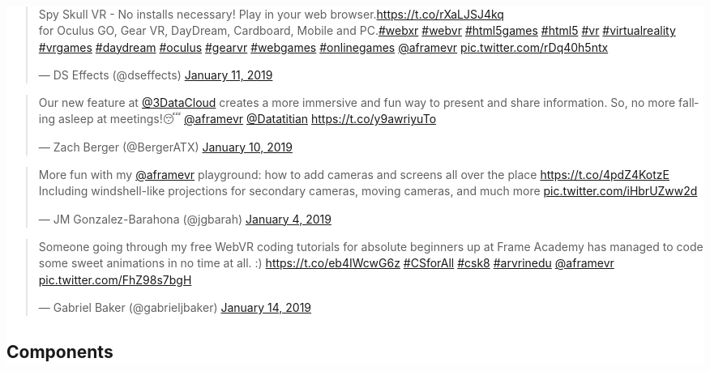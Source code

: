 
<blockquote class="twitter-tweet"><p lang="en" dir="ltr">Spy Skull VR - No installs necessary! Play in your web browser.<a href="https://t.co/rXaLJSJ4kq">https://t.co/rXaLJSJ4kq</a><br>for Oculus GO, Gear VR, DayDream, Cardboard, Mobile and PC.<a href="https://twitter.com/hashtag/webxr?src=hash&amp;ref_src=twsrc%5Etfw">#webxr</a> <a href="https://twitter.com/hashtag/webvr?src=hash&amp;ref_src=twsrc%5Etfw">#webvr</a> <a href="https://twitter.com/hashtag/html5games?src=hash&amp;ref_src=twsrc%5Etfw">#html5games</a> <a href="https://twitter.com/hashtag/html5?src=hash&amp;ref_src=twsrc%5Etfw">#html5</a> <a href="https://twitter.com/hashtag/vr?src=hash&amp;ref_src=twsrc%5Etfw">#vr</a> <a href="https://twitter.com/hashtag/virtualreality?src=hash&amp;ref_src=twsrc%5Etfw">#virtualreality</a> <a href="https://twitter.com/hashtag/vrgames?src=hash&amp;ref_src=twsrc%5Etfw">#vrgames</a> <a href="https://twitter.com/hashtag/daydream?src=hash&amp;ref_src=twsrc%5Etfw">#daydream</a> <a href="https://twitter.com/hashtag/oculus?src=hash&amp;ref_src=twsrc%5Etfw">#oculus</a> <a href="https://twitter.com/hashtag/gearvr?src=hash&amp;ref_src=twsrc%5Etfw">#gearvr</a> <a href="https://twitter.com/hashtag/webgames?src=hash&amp;ref_src=twsrc%5Etfw">#webgames</a> <a href="https://twitter.com/hashtag/onlinegames?src=hash&amp;ref_src=twsrc%5Etfw">#onlinegames</a> <a href="https://twitter.com/aframevr?ref_src=twsrc%5Etfw">@aframevr</a> <a href="https://t.co/rDq40h5ntx">pic.twitter.com/rDq40h5ntx</a></p>&mdash; DS Effects (@dseffects) <a href="https://twitter.com/dseffects/status/1083704078797029381?ref_src=twsrc%5Etfw">January 11, 2019</a></blockquote>


<blockquote class="twitter-tweet"><p lang="en" dir="ltr">Our new feature at <a href="https://twitter.com/3DataCloud?ref_src=twsrc%5Etfw">@3DataCloud</a> creates a more immersive and fun way to present and share information. So, no more falling asleep at meetings!😴 <a href="https://twitter.com/aframevr?ref_src=twsrc%5Etfw">@aframevr</a> <a href="https://twitter.com/Datatitian?ref_src=twsrc%5Etfw">@Datatitian</a> <a href="https://t.co/y9awriyuTo">https://t.co/y9awriyuTo</a></p>&mdash; Zach Berger (@BergerATX) <a href="https://twitter.com/BergerATX/status/1083388972754223106?ref_src=twsrc%5Etfw">January 10, 2019</a></blockquote>


<blockquote class="twitter-tweet"><p lang="en" dir="ltr">More fun with my <a href="https://twitter.com/aframevr?ref_src=twsrc%5Etfw">@aframevr</a> playground: how to add cameras and screens all over the place <a href="https://t.co/4pdZ4KotzE">https://t.co/4pdZ4KotzE</a> Including windshell-like projections for secondary cameras, moving cameras, and much more <a href="https://t.co/iHbrUZww2d">pic.twitter.com/iHbrUZww2d</a></p>&mdash; JM Gonzalez-Barahona (@jgbarah) <a href="https://twitter.com/jgbarah/status/1081180583060008960?ref_src=twsrc%5Etfw">January 4, 2019</a></blockquote>



<blockquote class="twitter-tweet"><p lang="en" dir="ltr">Someone going through my free WebVR coding tutorials for absolute beginners up at Frame Academy has managed to code some sweet animations in no time at all. :) <a href="https://t.co/eb4IWcwG6z">https://t.co/eb4IWcwG6z</a> <a href="https://twitter.com/hashtag/CSforAll?src=hash&amp;ref_src=twsrc%5Etfw">#CSforAll</a> <a href="https://twitter.com/hashtag/csk8?src=hash&amp;ref_src=twsrc%5Etfw">#csk8</a> <a href="https://twitter.com/hashtag/arvrinedu?src=hash&amp;ref_src=twsrc%5Etfw">#arvrinedu</a> <a href="https://twitter.com/aframevr?ref_src=twsrc%5Etfw">@aframevr</a> <a href="https://t.co/FhZ98s7bgH">pic.twitter.com/FhZ98s7bgH</a></p>&mdash; Gabriel Baker (@gabrieljbaker) <a href="https://twitter.com/gabrieljbaker/status/1084914544982425600?ref_src=twsrc%5Etfw">January 14, 2019</a></blockquote>


</div>


## Components

<div class="tweets">
